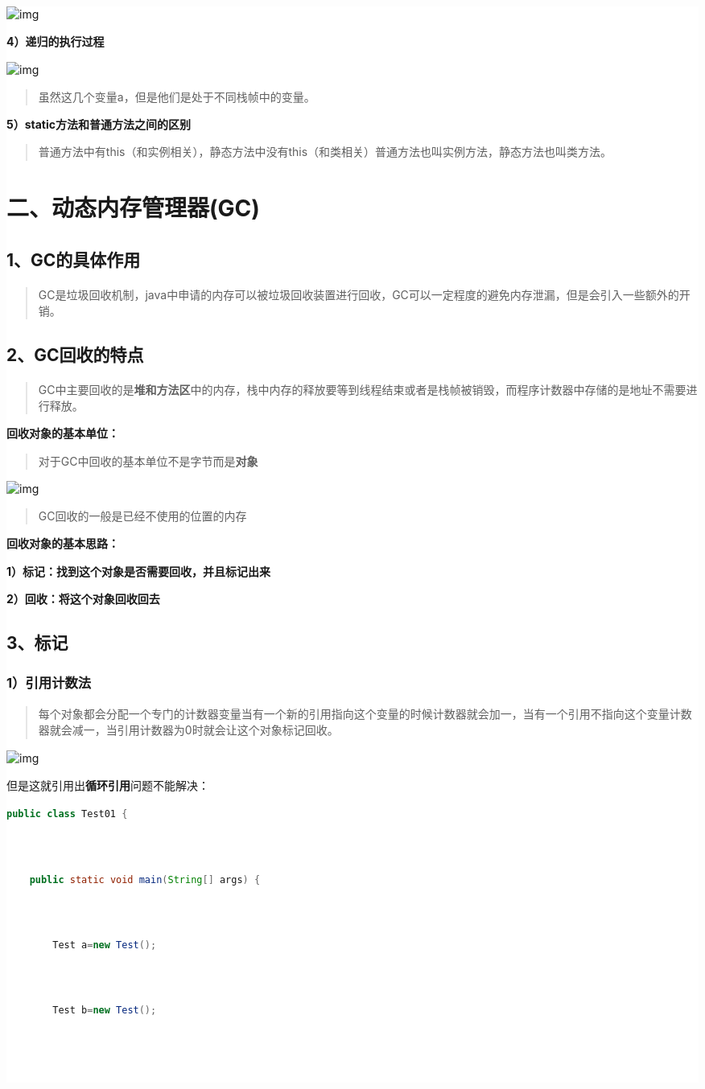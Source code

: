  ![img](../../../images/watermark,type_d3F5LXplbmhlaQ,shadow_50,text_Q1NETiBAbm93IGp1c3QgZG8gaXQ=,size_20,color_FFFFFF,t_70,g_se,x_16-1657075144038185.png)

 

**4）递归的执行过程**

![img](../../../images/watermark,type_d3F5LXplbmhlaQ,shadow_50,text_Q1NETiBAbm93IGp1c3QgZG8gaXQ=,size_20,color_FFFFFF,t_70,g_se,x_16-1657075144038186.png)

> 虽然这几个变量a，但是他们是处于不同栈帧中的变量。

**5）static方法和普通方法之间的区别**

> 普通方法中有this（和实例相关），静态方法中没有this（和类相关）普通方法也叫实例方法，静态方法也叫类方法。



# 二、动态内存管理器(GC)

## 1、GC的具体作用

> GC是垃圾回收机制，java中申请的内存可以被垃圾回收装置进行回收，GC可以一定程度的避免内存泄漏，但是会引入一些额外的开销。

## 2、GC回收的特点

> GC中主要回收的是**堆和方法区**中的内存，栈中内存的释放要等到线程结束或者是栈帧被销毁，而程序计数器中存储的是地址不需要进行释放。

**回收对象的基本单位：**

> 对于GC中回收的基本单位不是字节而是**对象**

![img](../../../images/watermark,type_d3F5LXplbmhlaQ,shadow_50,text_Q1NETiBAbm93IGp1c3QgZG8gaXQ=,size_20,color_FFFFFF,t_70,g_se,x_16-1657075144038187.png)

> GC回收的一般是已经不使用的位置的内存

**回收对象的基本思路：**

**1）标记：找到这个对象是否需要回收，并且标记出来**

**2）回收：将这个对象回收回去**

## 3、标记

### 1）引用计数法

> 每个对象都会分配一个专门的计数器变量当有一个新的引用指向这个变量的时候计数器就会加一，当有一个引用不指向这个变量计数器就会减一，当引用计数器为0时就会让这个对象标记回收。

![img](../../../images/watermark,type_d3F5LXplbmhlaQ,shadow_50,text_Q1NETiBAbm93IGp1c3QgZG8gaXQ=,size_20,color_FFFFFF,t_70,g_se,x_16-1657075144038188.png)

但是这就引用出**循环引用**问题不能解决：

```java
public class Test01 {



    public static void main(String[] args) {



        Test a=new Test();



        Test b=new Test();



        
```